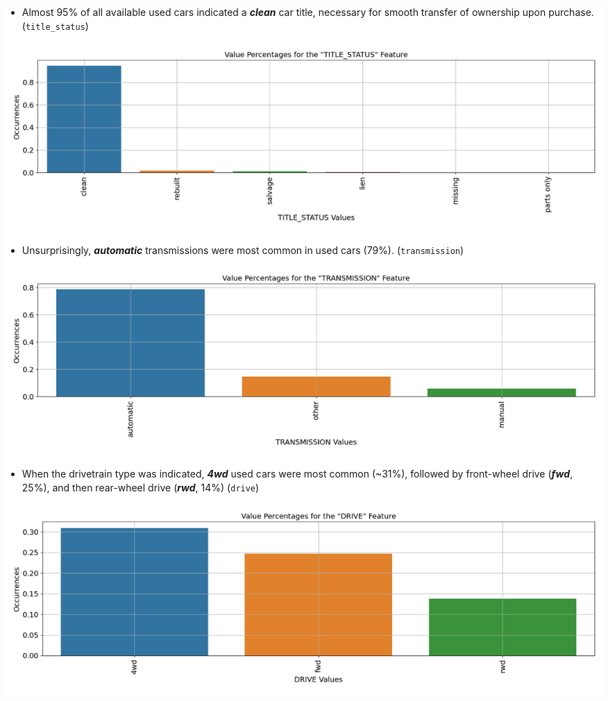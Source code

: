 * Almost 95% of all available used cars indicated a ***clean*** car title, necessary for smooth transfer of ownership upon purchase. (`title_status`)
<img alt="Univariate Analysis - Title Status" title="Univariate Analysis - Title Status" src="images/pa2-univariate-categorical-barplot-title_status.png" style="width: 950px">

* Unsurprisingly, ***automatic*** transmissions were most common in used cars (79%). (`transmission`)
<img alt="Univariate Analysis - Transmission" title="Univariate Analysis - Transmission" src="images/pa2-univariate-categorical-barplot-transmission.png" style="width: 950px">

* When the drivetrain type was indicated, ***4wd*** used cars were most common (~31%), followed by front-wheel drive (***fwd***, 25%), and then rear-wheel drive (***rwd***, 14%) (`drive`)
<img alt="Univariate Analysis - Drive" title="Univariate Analysis - Drive" src="images/pa2-univariate-categorical-barplot-drive.png" style="width: 950px">
